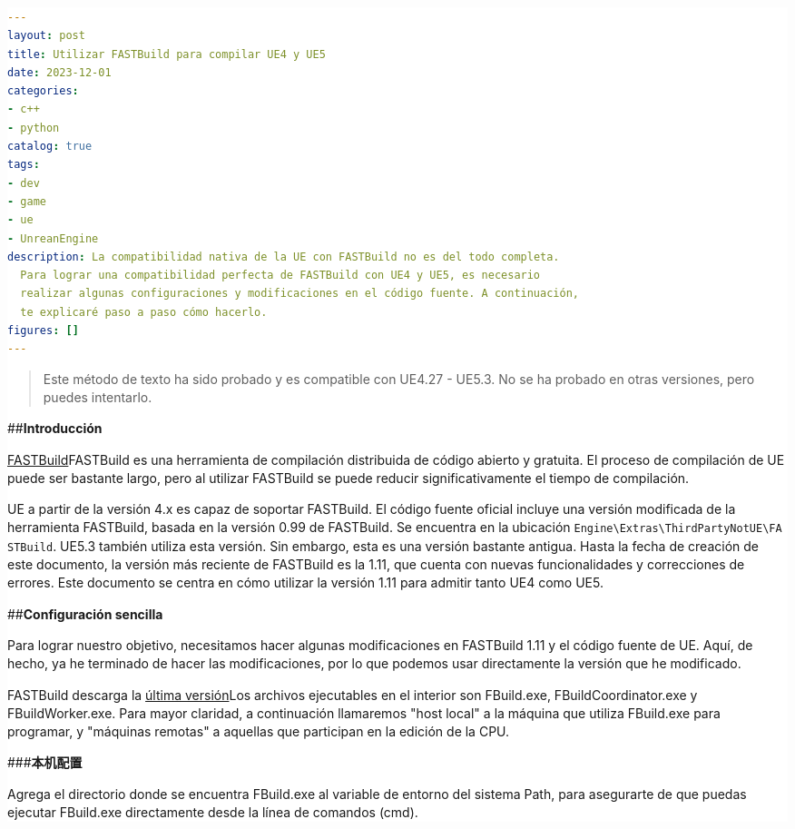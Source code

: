 ```yaml
---
layout: post
title: Utilizar FASTBuild para compilar UE4 y UE5
date: 2023-12-01
categories:
- c++
- python
catalog: true
tags:
- dev
- game
- ue
- UnreanEngine
description: La compatibilidad nativa de la UE con FASTBuild no es del todo completa.
  Para lograr una compatibilidad perfecta de FASTBuild con UE4 y UE5, es necesario
  realizar algunas configuraciones y modificaciones en el código fuente. A continuación,
  te explicaré paso a paso cómo hacerlo.
figures: []
---
```


<meta property="og:title" content="使用 FASTBuild 编译 UE4 和 UE5" />

> Este método de texto ha sido probado y es compatible con UE4.27 - UE5.3. No se ha probado en otras versiones, pero puedes intentarlo.

##**Introducción**

[FASTBuild](https://www.fastbuild.org/docs/home.html)FASTBuild es una herramienta de compilación distribuida de código abierto y gratuita. El proceso de compilación de UE puede ser bastante largo, pero al utilizar FASTBuild se puede reducir significativamente el tiempo de compilación.

UE a partir de la versión 4.x es capaz de soportar FASTBuild. El código fuente oficial incluye una versión modificada de la herramienta FASTBuild, basada en la versión 0.99 de FASTBuild. Se encuentra en la ubicación `Engine\Extras\ThirdPartyNotUE\FASTBuild`. UE5.3 también utiliza esta versión. Sin embargo, esta es una versión bastante antigua. Hasta la fecha de creación de este documento, la versión más reciente de FASTBuild es la 1.11, que cuenta con nuevas funcionalidades y correcciones de errores. Este documento se centra en cómo utilizar la versión 1.11 para admitir tanto UE4 como UE5.

##**Configuración sencilla**

Para lograr nuestro objetivo, necesitamos hacer algunas modificaciones en FASTBuild 1.11 y el código fuente de UE. Aquí, de hecho, ya he terminado de hacer las modificaciones, por lo que podemos usar directamente la versión que he modificado.

FASTBuild descarga la [última versión](https://github.com/disenone/fastbuild/releases)Los archivos ejecutables en el interior son FBuild.exe, FBuildCoordinator.exe y FBuildWorker.exe. Para mayor claridad, a continuación llamaremos "host local" a la máquina que utiliza FBuild.exe para programar, y "máquinas remotas" a aquellas que participan en la edición de la CPU.

###**本机配置**

Agrega el directorio donde se encuentra FBuild.exe al variable de entorno del sistema Path, para asegurarte de que puedas ejecutar FBuild.exe directamente desde la línea de comandos (cmd).
